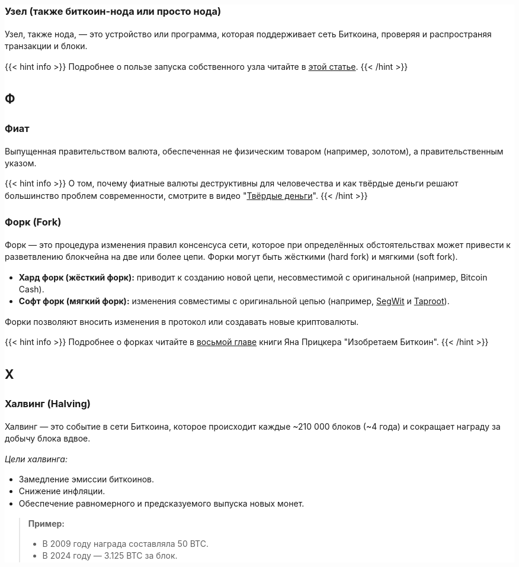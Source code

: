 ### Узел (также биткоин-нода или просто нода)

Узел, также нода, — это устройство или программа, которая поддерживает сеть Биткоина, проверяя и распространяя транзакции и блоки.

{{< hint info >}}
Подробнее о пользе запуска собственного узла читайте в [этой статье](/practice/bitcoin-node/). 
{{< /hint >}}

## Ф

### Фиат

Выпущенная правительством валюта, обеспеченная не физическим товаром (например, золотом), а правительственным указом.

{{< hint info >}}
О том, почему фиатные валюты деструктивны для человечества и как твёрдые деньги решают большинство проблем современности, смотрите в видео "[Твёрдые деньги](https://youtu.be/YXqimlPg5qY?si=-AjnuMNFQabtv7lr)".
{{< /hint >}} 

### Форк (Fork)

Форк — это процедура изменения правил консенсуса сети, которое при определённых обстоятельствах может привести к разветвлению блокчейна на две или более цепи. Форки могут быть жёсткими (hard fork) и мягкими (soft fork).

- __Хард форк (жёсткий форк):__ приводит к созданию новой цепи, несовместимой с оригинальной (например, Bitcoin Cash).
- __Софт форк (мягкий форк):__ изменения совместимы с оригинальной цепью (например, [SegWit](/segwit) и [Taproot](/taproot)).

Форки позволяют вносить изменения в протокол или создавать новые криптовалюты.

{{< hint info >}}
Подробнее о форках читайте в [восьмой главе](/izobretaem-bitkoin/glava-8/#форки-меняющие-правила) книги Яна Прицкера "Изобретаем Биткоин". 
{{< /hint >}}

## Х

### Халвинг (Halving)

Халвинг — это событие в сети Биткоина, которое происходит каждые ~210 000 блоков (~4 года) и сокращает награду за добычу блока вдвое.

_Цели халвинга:_

- Замедление эмиссии биткоинов.
- Снижение инфляции.
- Обеспечение равномерного и предсказуемого выпуска новых монет.

> __Пример:__
> 
> - В 2009 году награда составляла 50 BTC.
> - В 2024 году — 3.125 BTC за блок.
